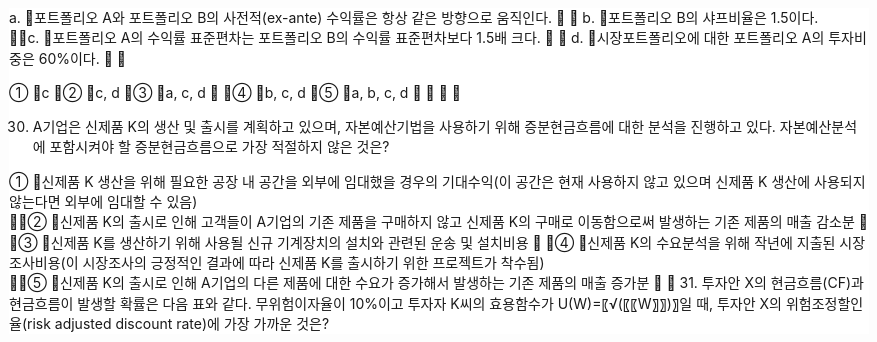  a.
포트폴리오 A와 포트폴리오 B의 사전적(ex-ante) 수익률은 항상 같은 방향으로 움직인다.

 b.
포트폴리오 B의 샤프비율은 1.5이다.   

 c.
포트폴리오 A의 수익률 표준편차는 포트폴리오 B의 수익률 표준편차보다 1.5배 크다.

 d.
시장포트폴리오에 대한 포트폴리오 A의 투자비중은 60%이다.


  
①
c
②
c, d
③
a, c, d

④
b, c, d
⑤
a, b, c, d






30. A기업은 신제품 K의 생산 및 출시를 계획하고 있으며, 자본예산기법을 사용하기 위해 증분현금흐름에 대한 분석을 진행하고 있다. 자본예산분석에 포함시켜야 할 증분현금흐름으로 가장 적절하지 않은 것은? 
  
①
신제품 K 생산을 위해 필요한 공장 내 공간을 외부에 임대했을 경우의 기대수익(이 공간은 현재 사용하지 않고 있으며 신제품 K 생산에 사용되지 않는다면 외부에 임대할 수 있음)  

②
신제품 K의 출시로 인해 고객들이 A기업의 기존 제품을 구매하지 않고 신제품 K의 구매로 이동함으로써 발생하는 기존 제품의 매출 감소분

③
신제품 K를 생산하기 위해 사용될 신규 기계장치의 설치와 관련된 운송 및 설치비용

④
신제품 K의 수요분석을 위해 작년에 지출된 시장조사비용(이 시장조사의 긍정적인 결과에 따라 신제품 K를 출시하기 위한 프로젝트가 착수됨)  

⑤
신제품 K의 출시로 인해 A기업의 다른 제품에 대한 수요가  증가해서 발생하는 기존 제품의 매출 증가분


31. 투자안 X의 현금흐름(CF)과 현금흐름이 발생할 확률은 다음 표와 같다. 무위험이자율이 10%이고 투자자 K씨의 효용함수가 U(W)=〖√(〖〖W〗〗)〗일 때, 투자안 X의 위험조정할인율(risk adjusted discount rate)에 가장 가까운 것은? 
   